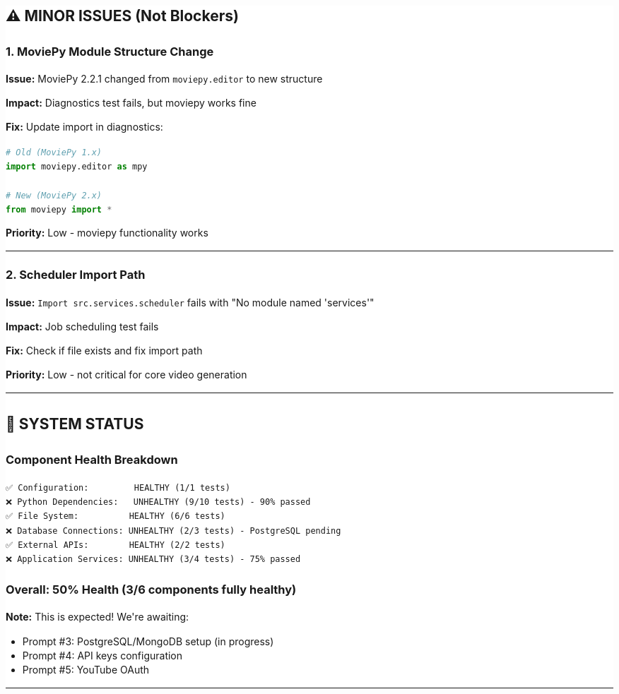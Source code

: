 ## ⚠️ MINOR ISSUES (Not Blockers)

### 1. MoviePy Module Structure Change

**Issue:** MoviePy 2.2.1 changed from `moviepy.editor` to new structure

**Impact:** Diagnostics test fails, but moviepy works fine

**Fix:** Update import in diagnostics:

```python
# Old (MoviePy 1.x)
import moviepy.editor as mpy

# New (MoviePy 2.x)
from moviepy import *
```

**Priority:** Low - moviepy functionality works

---

### 2. Scheduler Import Path

**Issue:** `Import src.services.scheduler` fails with "No module named 'services'"

**Impact:** Job scheduling test fails

**Fix:** Check if file exists and fix import path

**Priority:** Low - not critical for core video generation

---

## 🚀 SYSTEM STATUS

### Component Health Breakdown

```
✅ Configuration:         HEALTHY (1/1 tests)
❌ Python Dependencies:   UNHEALTHY (9/10 tests) - 90% passed
✅ File System:          HEALTHY (6/6 tests)
❌ Database Connections: UNHEALTHY (2/3 tests) - PostgreSQL pending
✅ External APIs:        HEALTHY (2/2 tests)
❌ Application Services: UNHEALTHY (3/4 tests) - 75% passed
```

### Overall: 50% Health (3/6 components fully healthy)

**Note:** This is expected! We're awaiting:

- Prompt #3: PostgreSQL/MongoDB setup (in progress)
- Prompt #4: API keys configuration
- Prompt #5: YouTube OAuth

---